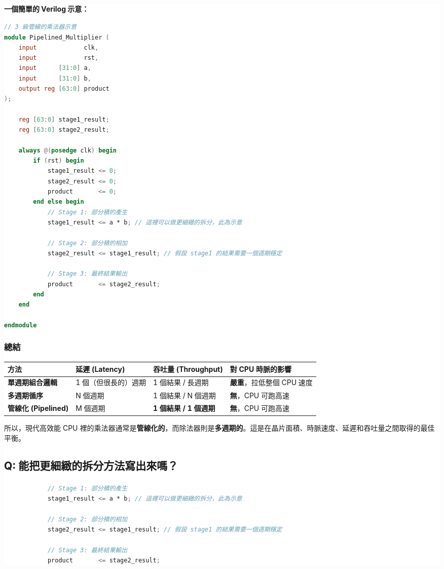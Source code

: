 **一個簡單的 Verilog 示意：**
```verilog
// 3 級管線的乘法器示意
module Pipelined_Multiplier (
    input             clk,
    input             rst,
    input      [31:0] a,
    input      [31:0] b,
    output reg [63:0] product
);

    reg [63:0] stage1_result;
    reg [63:0] stage2_result;

    always @(posedge clk) begin
        if (rst) begin
            stage1_result <= 0;
            stage2_result <= 0;
            product       <= 0;
        end else begin
            // Stage 1: 部分積的產生
            stage1_result <= a * b; // 這裡可以做更細緻的拆分，此為示意

            // Stage 2: 部分積的相加
            stage2_result <= stage1_result; // 假設 stage1 的結果需要一個週期穩定

            // Stage 3: 最終結果輸出
            product       <= stage2_result;
        end
    end

endmodule
```

### 總結

| 方法 | 延遲 (Latency) | 吞吐量 (Throughput) | 對 CPU 時脈的影響 |
| :--- | :--- | :--- | :--- |
| **單週期組合邏輯** | 1 個（但很長的）週期 | 1 個結果 / 長週期 | **嚴重**，拉低整個 CPU 速度 |
| **多週期循序** | N 個週期 | 1 個結果 / N 個週期 | **無**，CPU 可跑高速 |
| **管線化 (Pipelined)** | M 個週期 | **1 個結果 / 1 個週期** | **無**，CPU 可跑高速 |

所以，現代高效能 CPU 裡的乘法器通常是**管線化的**，而除法器則是**多週期的**。這是在晶片面積、時脈速度、延遲和吞吐量之間取得的最佳平衡。

## Q: 能把更細緻的拆分方法寫出來嗎？

```verilog
            // Stage 1: 部分積的產生
            stage1_result <= a * b; // 這裡可以做更細緻的拆分，此為示意

            // Stage 2: 部分積的相加
            stage2_result <= stage1_result; // 假設 stage1 的結果需要一個週期穩定

            // Stage 3: 最終結果輸出
            product       <= stage2_result;
```
